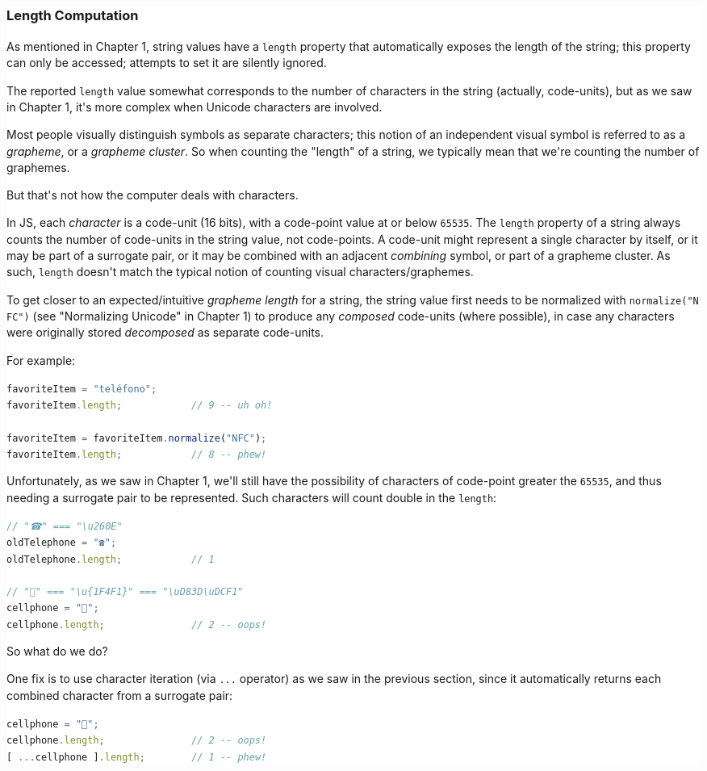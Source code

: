 ### Length Computation

As mentioned in Chapter 1, string values have a `length` property that automatically exposes the length of the string; this property can only be accessed; attempts to set it are silently ignored.

The reported `length` value somewhat corresponds to the number of characters in the string (actually, code-units), but as we saw in Chapter 1, it's more complex when Unicode characters are involved.

Most people visually distinguish symbols as separate characters; this notion of an independent visual symbol is referred to as a *grapheme*, or a *grapheme cluster*. So when counting the "length" of a string, we typically mean that we're counting the number of graphemes.

But that's not how the computer deals with characters.

In JS, each *character* is a code-unit (16 bits), with a code-point value at or below `65535`. The `length` property of a string always counts the number of code-units in the string value, not code-points. A code-unit might represent a single character by itself, or it may be part of a surrogate pair, or it may be combined with an adjacent *combining* symbol, or part of a grapheme cluster. As such, `length` doesn't match the typical notion of counting visual characters/graphemes.

To get closer to an expected/intuitive *grapheme length* for a string, the string value first needs to be normalized with `normalize("NFC")` (see "Normalizing Unicode" in Chapter 1) to produce any *composed* code-units (where possible), in case any characters were originally stored *decomposed* as separate code-units.

For example:

```js
favoriteItem = "teléfono";
favoriteItem.length;            // 9 -- uh oh!

favoriteItem = favoriteItem.normalize("NFC");
favoriteItem.length;            // 8 -- phew!
```

Unfortunately, as we saw in Chapter 1, we'll still have the possibility of characters of code-point greater the `65535`, and thus needing a surrogate pair to be represented. Such characters will count double in the `length`:

```js
// "☎" === "\u260E"
oldTelephone = "☎";
oldTelephone.length;            // 1

// "📱" === "\u{1F4F1}" === "\uD83D\uDCF1"
cellphone = "📱";
cellphone.length;               // 2 -- oops!
```

So what do we do?

One fix is to use character iteration (via `...` operator) as we saw in the previous section, since it automatically returns each combined character from a surrogate pair:

```js
cellphone = "📱";
cellphone.length;               // 2 -- oops!
[ ...cellphone ].length;        // 1 -- phew!
```


[^TwitterUnicode]: "New update to the Twitter-Text library: Emoji character count"; Andy Piper; Oct 2018; https://twittercommunity.com/t/new-update-to-the-twitter-text-library-emoji-character-count/114607 ; Accessed July 2022
[^INTLAPI]: ECMAScript 2022 Internationalization API Specification; https://402.ecma-international.org/9.0/ ; Accessed August 2022
[^INTLCollator]: "Intl.Collator", MDN; https://developer.mozilla.org/en-US/docs/Web/JavaScript/Reference/Global_Objects/Intl/Collator ; Accessed August 2022
[^INTLSegmenter]: "Intl.Segmenter", MDN; https://developer.mozilla.org/en-US/docs/Web/JavaScript/Reference/Global_Objects/Intl/Segmenter ; Accessed August 2022
[^StrictEquality]: "7.2.16 IsStrictlyEqual(x,y)", ECMAScript 2022 Language Specification; https://262.ecma-international.org/13.0/#sec-isstrictlyequal ; Accessed August 2022
[^LooseEquality]: "7.2.15 IsLooselyEqual(x,y)", ECMAScript 2022 Language Specification; https://262.ecma-international.org/13.0/#sec-islooselyequal ; Accessed August 2022
[^EpsilonBad]: "PLEASE don't follow the code recipe in the accepted answer", Stack Overflow; Daniel Scott; July 2019; https://stackoverflow.com/a/56967003/228852 ; Accessed August 2022